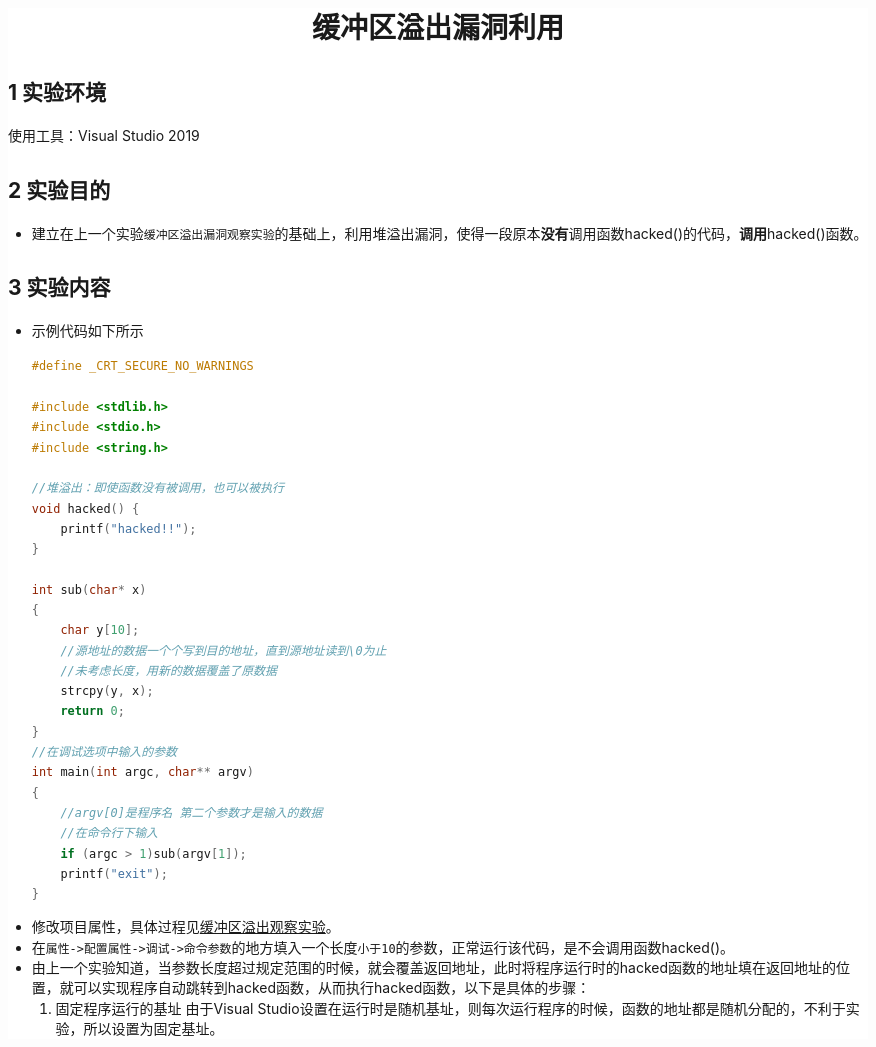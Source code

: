 # <center> 缓冲区溢出漏洞利用 </center>

## 1 实验环境

使用工具：Visual Studio 2019

## 2 实验目的

- 建立在上一个实验`缓冲区溢出漏洞观察实验`的基础上，利用堆溢出漏洞，使得一段原本**没有**调用函数hacked()的代码，**调用**hacked()函数。

## 3 实验内容

- 示例代码如下所示
    ```c++
    #define _CRT_SECURE_NO_WARNINGS

    #include <stdlib.h>
    #include <stdio.h>
    #include <string.h>

    //堆溢出：即使函数没有被调用，也可以被执行
    void hacked() {
        printf("hacked!!");
    }

    int sub(char* x)
    {
        char y[10];
        //源地址的数据一个个写到目的地址，直到源地址读到\0为止
        //未考虑长度，用新的数据覆盖了原数据
        strcpy(y, x);
        return 0;
    }
    //在调试选项中输入的参数
    int main(int argc, char** argv)
    {
        //argv[0]是程序名 第二个参数才是输入的数据
        //在命令行下输入
        if (argc > 1)sub(argv[1]);
        printf("exit");
    }
    ```
- 修改项目属性，具体过程见[缓冲区溢出观察实验](../SDL-0x03-缓冲区溢出观察/缓冲区溢出观察实验.md)。
- 在`属性->配置属性->调试->命令参数`的地方填入一个长度`小于10`的参数，正常运行该代码，是不会调用函数hacked()。
- 由上一个实验知道，当参数长度超过规定范围的时候，就会覆盖返回地址，此时将程序运行时的hacked函数的地址填在返回地址的位置，就可以实现程序自动跳转到hacked函数，从而执行hacked函数，以下是具体的步骤：
  1. 固定程序运行的基址
     由于Visual Studio设置在运行时是随机基址，则每次运行程序的时候，函数的地址都是随机分配的，不利于实验，所以设置为固定基址。